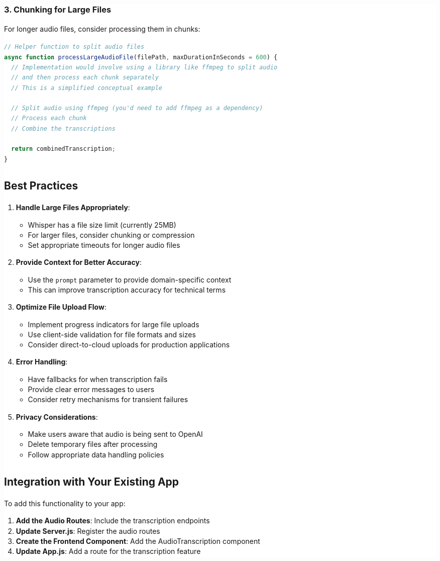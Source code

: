 ### 3. Chunking for Large Files

For longer audio files, consider processing them in chunks:

```javascript
// Helper function to split audio files
async function processLargeAudioFile(filePath, maxDurationInSeconds = 600) {
  // Implementation would involve using a library like ffmpeg to split audio
  // and then process each chunk separately
  // This is a simplified conceptual example
  
  // Split audio using ffmpeg (you'd need to add ffmpeg as a dependency)
  // Process each chunk
  // Combine the transcriptions
  
  return combinedTranscription;
}
```

## Best Practices

1. **Handle Large Files Appropriately**:
   - Whisper has a file size limit (currently 25MB)
   - For larger files, consider chunking or compression
   - Set appropriate timeouts for longer audio files

2. **Provide Context for Better Accuracy**:
   - Use the `prompt` parameter to provide domain-specific context
   - This can improve transcription accuracy for technical terms

3. **Optimize File Upload Flow**:
   - Implement progress indicators for large file uploads
   - Use client-side validation for file formats and sizes
   - Consider direct-to-cloud uploads for production applications

4. **Error Handling**:
   - Have fallbacks for when transcription fails
   - Provide clear error messages to users
   - Consider retry mechanisms for transient failures

5. **Privacy Considerations**:
   - Make users aware that audio is being sent to OpenAI
   - Delete temporary files after processing
   - Follow appropriate data handling policies

## Integration with Your Existing App

To add this functionality to your app:

1. **Add the Audio Routes**: Include the transcription endpoints
2. **Update Server.js**: Register the audio routes
3. **Create the Frontend Component**: Add the AudioTranscription component
4. **Update App.js**: Add a route for the transcription feature
